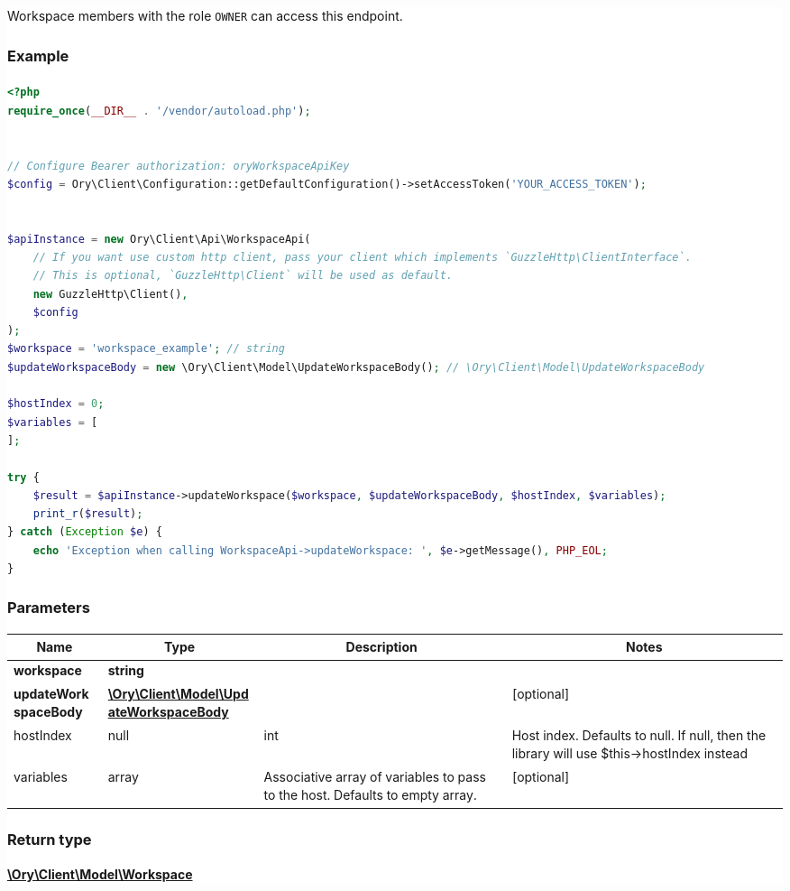 Workspace members with the role `OWNER` can access this endpoint.

### Example

```php
<?php
require_once(__DIR__ . '/vendor/autoload.php');


// Configure Bearer authorization: oryWorkspaceApiKey
$config = Ory\Client\Configuration::getDefaultConfiguration()->setAccessToken('YOUR_ACCESS_TOKEN');


$apiInstance = new Ory\Client\Api\WorkspaceApi(
    // If you want use custom http client, pass your client which implements `GuzzleHttp\ClientInterface`.
    // This is optional, `GuzzleHttp\Client` will be used as default.
    new GuzzleHttp\Client(),
    $config
);
$workspace = 'workspace_example'; // string
$updateWorkspaceBody = new \Ory\Client\Model\UpdateWorkspaceBody(); // \Ory\Client\Model\UpdateWorkspaceBody

$hostIndex = 0;
$variables = [
];

try {
    $result = $apiInstance->updateWorkspace($workspace, $updateWorkspaceBody, $hostIndex, $variables);
    print_r($result);
} catch (Exception $e) {
    echo 'Exception when calling WorkspaceApi->updateWorkspace: ', $e->getMessage(), PHP_EOL;
}
```

### Parameters

| Name | Type | Description  | Notes |
| ------------- | ------------- | ------------- | ------------- |
| **workspace** | **string**|  | |
| **updateWorkspaceBody** | [**\Ory\Client\Model\UpdateWorkspaceBody**](../Model/UpdateWorkspaceBody.md)|  | [optional] |
| hostIndex | null|int | Host index. Defaults to null. If null, then the library will use $this->hostIndex instead | [optional] |
| variables | array | Associative array of variables to pass to the host. Defaults to empty array. | [optional] |

### Return type

[**\Ory\Client\Model\Workspace**](../Model/Workspace.md)
